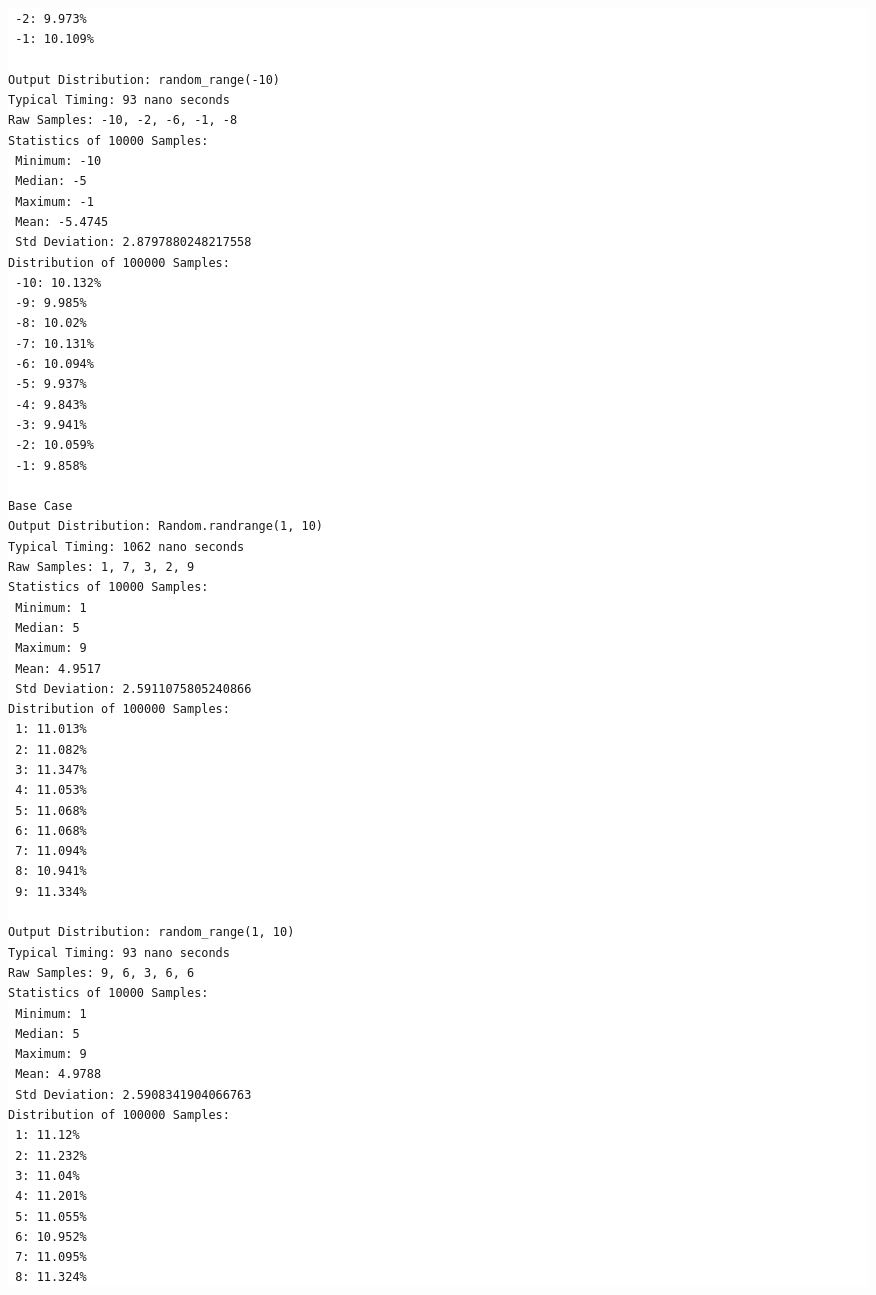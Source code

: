 ```
 -2: 9.973%
 -1: 10.109%

Output Distribution: random_range(-10)
Typical Timing: 93 nano seconds
Raw Samples: -10, -2, -6, -1, -8
Statistics of 10000 Samples:
 Minimum: -10
 Median: -5
 Maximum: -1
 Mean: -5.4745
 Std Deviation: 2.8797880248217558
Distribution of 100000 Samples:
 -10: 10.132%
 -9: 9.985%
 -8: 10.02%
 -7: 10.131%
 -6: 10.094%
 -5: 9.937%
 -4: 9.843%
 -3: 9.941%
 -2: 10.059%
 -1: 9.858%

Base Case
Output Distribution: Random.randrange(1, 10)
Typical Timing: 1062 nano seconds
Raw Samples: 1, 7, 3, 2, 9
Statistics of 10000 Samples:
 Minimum: 1
 Median: 5
 Maximum: 9
 Mean: 4.9517
 Std Deviation: 2.5911075805240866
Distribution of 100000 Samples:
 1: 11.013%
 2: 11.082%
 3: 11.347%
 4: 11.053%
 5: 11.068%
 6: 11.068%
 7: 11.094%
 8: 10.941%
 9: 11.334%

Output Distribution: random_range(1, 10)
Typical Timing: 93 nano seconds
Raw Samples: 9, 6, 3, 6, 6
Statistics of 10000 Samples:
 Minimum: 1
 Median: 5
 Maximum: 9
 Mean: 4.9788
 Std Deviation: 2.5908341904066763
Distribution of 100000 Samples:
 1: 11.12%
 2: 11.232%
 3: 11.04%
 4: 11.201%
 5: 11.055%
 6: 10.952%
 7: 11.095%
 8: 11.324%
```